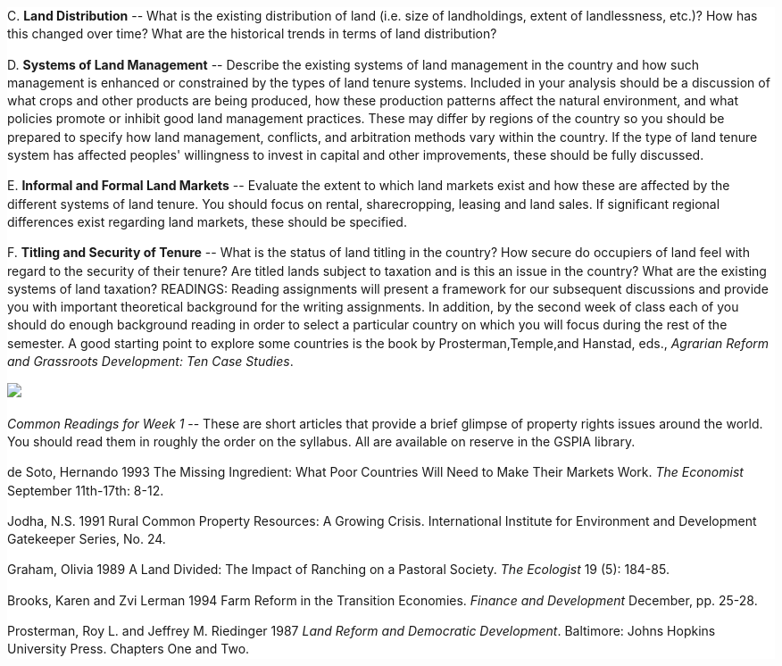 C. **Land Distribution** \-- What is the existing distribution of land (i.e.
size of landholdings, extent of landlessness, etc.)? How has this changed over
time? What are the historical trends in terms of land distribution?

D. **Systems of Land Management** \-- Describe the existing systems of land
management in the country and how such management is enhanced or constrained
by the types of land tenure systems. Included in your analysis should be a
discussion of what crops and other products are being produced, how these
production patterns affect the natural environment, and what policies promote
or inhibit good land management practices. These may differ by regions of the
country so you should be prepared to specify how land management, conflicts,
and arbitration methods vary within the country. If the type of land tenure
system has affected peoples' willingness to invest in capital and other
improvements, these should be fully discussed.

E. **Informal and Formal Land Markets** \-- Evaluate the extent to which land
markets exist and how these are affected by the different systems of land
tenure. You should focus on rental, sharecropping, leasing and land sales. If
significant regional differences exist regarding land markets, these should be
specified.

F. **Titling and Security of Tenure** \-- What is the status of land titling
in the country? How secure do occupiers of land feel with regard to the
security of their tenure? Are titled lands subject to taxation and is this an
issue in the country? What are the existing systems of land taxation?
READINGS: Reading assignments will present a framework for our subsequent
discussions and provide you with important theoretical background for the
writing assignments. In addition, by the second week of class each of you
should do enough background reading in order to select a particular country on
which you will focus during the rest of the semester. A good starting point to
explore some countries is the book by Prosterman,Temple,and Hanstad, eds.,
_Agrarian Reform and Grassroots Development: Ten Case Studies_.

![](chart.gif)

_Common Readings for Week 1_ \-- These are short articles that provide a brief
glimpse of property rights issues around the world. You should read them in
roughly the order on the syllabus. All are available on reserve in the GSPIA
library.

de Soto, Hernando 1993 The Missing Ingredient: What Poor Countries Will Need
to Make Their Markets Work. _The Economist_ September 11th-17th: 8-12.

Jodha, N.S. 1991 Rural Common Property Resources: A Growing Crisis.
International Institute for Environment and Development Gatekeeper Series, No.
24.

Graham, Olivia 1989 A Land Divided: The Impact of Ranching on a Pastoral
Society. _The Ecologist_ 19 (5): 184-85.

Brooks, Karen and Zvi Lerman 1994 Farm Reform in the Transition Economies.
_Finance and Development_ December, pp. 25-28.

Prosterman, Roy L. and Jeffrey M. Riedinger 1987 _Land Reform and Democratic
Development_. Baltimore: Johns Hopkins University Press. Chapters One and Two.
